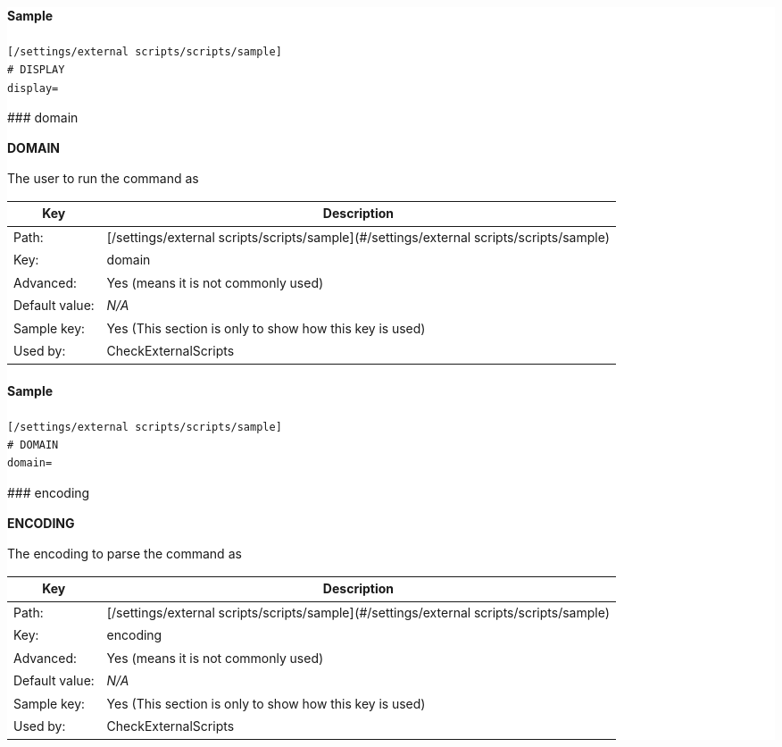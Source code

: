 
#### Sample

```
[/settings/external scripts/scripts/sample]
# DISPLAY
display=
```


<a name="/settings/external scripts/scripts/sample_domain"/>
### domain

**DOMAIN**

The user to run the command as





| Key            | Description                                                                             |
|----------------|-----------------------------------------------------------------------------------------|
| Path:          | [/settings/external scripts/scripts/sample](#/settings/external scripts/scripts/sample) |
| Key:           | domain                                                                                  |
| Advanced:      | Yes (means it is not commonly used)                                                     |
| Default value: | _N/A_                                                                                   |
| Sample key:    | Yes (This section is only to show how this key is used)                                 |
| Used by:       | CheckExternalScripts                                                                    |


#### Sample

```
[/settings/external scripts/scripts/sample]
# DOMAIN
domain=
```


<a name="/settings/external scripts/scripts/sample_encoding"/>
### encoding

**ENCODING**

The encoding to parse the command as





| Key            | Description                                                                             |
|----------------|-----------------------------------------------------------------------------------------|
| Path:          | [/settings/external scripts/scripts/sample](#/settings/external scripts/scripts/sample) |
| Key:           | encoding                                                                                |
| Advanced:      | Yes (means it is not commonly used)                                                     |
| Default value: | _N/A_                                                                                   |
| Sample key:    | Yes (This section is only to show how this key is used)                                 |
| Used by:       | CheckExternalScripts                                                                    |
